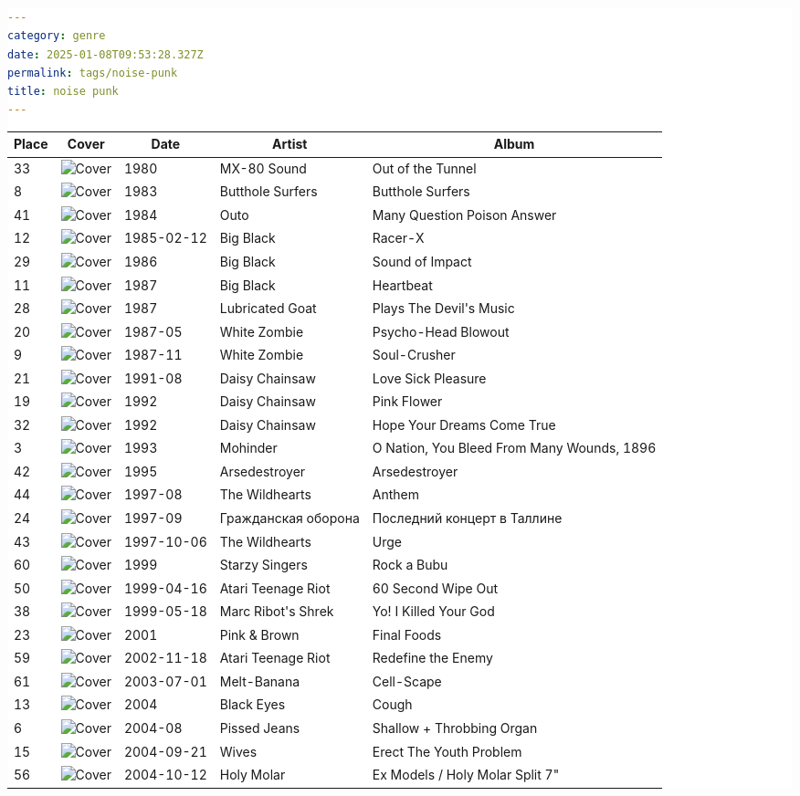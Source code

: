 ```yaml
---
category: genre
date: 2025-01-08T09:53:28.327Z
permalink: tags/noise-punk
title: noise punk
---
```


| Place | Cover | Date | Artist | Album |
|---|---|---|---|---|
| 33 | ![Cover](https://i.discogs.com/3DcVMPY6PErfu-OaOMrzd-lQffsWa_eOUt9ho1ambGI/rs:fit/g:sm/q:40/h:150/w:150/czM6Ly9kaXNjb2dz/LWRhdGFiYXNlLWlt/YWdlcy9SLTcwNjE4/NC0xMzQyMDMzNDEy/LTIyNzEuanBlZw.jpeg) | 1980 | MX-80 Sound | Out of the Tunnel |
| 8 | ![Cover](https://i.discogs.com/ckr2YLKWItXGLzLfKgMSzu4Jid68-G0T_3EtgaDMaYU/rs:fit/g:sm/q:40/h:150/w:150/czM6Ly9kaXNjb2dz/LWRhdGFiYXNlLWlt/YWdlcy9SLTM2NzIx/Mi0xMTEwMjMzMjMz/LmpwZw.jpeg) | 1983 | Butthole Surfers | Butthole Surfers |
| 41 | ![Cover](http://coverartarchive.org/release/4ca35fbd-1d01-4fbe-b314-528866d0be41/6405031299-250.jpg) | 1984 | Outo | Many Question Poison Answer |
| 12 | ![Cover](https://i.discogs.com/VpciEWrSHVqMJa_agA2oPDRPtnGjXwEGpZl8czdB-q4/rs:fit/g:sm/q:40/h:150/w:150/czM6Ly9kaXNjb2dz/LWRhdGFiYXNlLWlt/YWdlcy9SLTU4MzM0/My0xNDQ0ODU5NDg1/LTM5NjMuanBlZw.jpeg) | 1985-02-12 | Big Black | Racer-X |
| 29 | ![Cover](https://i.discogs.com/skXyn0SCKqDxp5UyltOlepUq_aFC2HpkNQpHVkm9Qk8/rs:fit/g:sm/q:40/h:150/w:150/czM6Ly9kaXNjb2dz/LWRhdGFiYXNlLWlt/YWdlcy9SLTcyMzM2/MC0xMTUyMDIzNDgy/LmpwZWc.jpeg) | 1986 | Big Black | Sound of Impact |
| 11 | ![Cover](https://i.discogs.com/hRfZCCkhZBXlGM1eg_MgCXW01y2DrM5yHd-1uUwnVeU/rs:fit/g:sm/q:40/h:150/w:150/czM6Ly9kaXNjb2dz/LWRhdGFiYXNlLWlt/YWdlcy9SLTU1MjU1/NS0xMTMxNTQyNTAx/LmpwZWc.jpeg) | 1987 | Big Black | Heartbeat |
| 28 | ![Cover](http://coverartarchive.org/release/afedf695-5141-44c5-a898-27339d589b8c/23903797790-250.jpg) | 1987 | Lubricated Goat | Plays The Devil's Music |
| 20 | ![Cover](https://lastfm.freetls.fastly.net/i/u/34s/f7b80a393ac749b5c94f0256438189bc.png) | 1987-05 | White Zombie | Psycho-Head Blowout |
| 9 | ![Cover](http://coverartarchive.org/release/768fa62c-cd71-43fa-95be-5fdb123b091b/5772436095-250.jpg) | 1987-11 | White Zombie | Soul-Crusher |
| 21 | ![Cover](http://coverartarchive.org/release/a083ab53-105e-4e3f-be9d-49459127478b/2479482938-250.jpg) | 1991-08 | Daisy Chainsaw | Love Sick Pleasure |
| 19 | ![Cover](https://i.discogs.com/zzYfQVLXCb1lqhSAaVcGLJQn2n46UqQm2xLuEUmBXa8/rs:fit/g:sm/q:40/h:150/w:150/czM6Ly9kaXNjb2dz/LWRhdGFiYXNlLWlt/YWdlcy9SLTkyMTI1/Mi0xMTczMTY1MDAw/LmpwZWc.jpeg) | 1992 | Daisy Chainsaw | Pink Flower |
| 32 | ![Cover](http://coverartarchive.org/release/55578a80-5d71-4e00-b467-faeeabdf3d4a/19599940028-250.jpg) | 1992 | Daisy Chainsaw | Hope Your Dreams Come True |
| 3 | ![Cover](https://i.discogs.com/z9FJojvfAriz2_gUM5xDcdKQgrfJMS_hngikFT_9zMY/rs:fit/g:sm/q:40/h:150/w:150/czM6Ly9kaXNjb2dz/LWRhdGFiYXNlLWlt/YWdlcy9SLTEwMjU4/MDYtMTMyMTU3MTc1/Ni5qcGVn.jpeg) | 1993 | Mohinder | O Nation, You Bleed From Many Wounds, 1896 |
| 42 | ![Cover](https://i.discogs.com/q32dclw7NUSA4iXhtxH844Bj6fyKBgueTXgGLF8A-_c/rs:fit/g:sm/q:40/h:150/w:150/czM6Ly9kaXNjb2dz/LWRhdGFiYXNlLWlt/YWdlcy9SLTE5MTY2/NzUtMTQ1MzU0NTY5/OC0yNzE4LmpwZWc.jpeg) | 1995 | Arsedestroyer | Arsedestroyer |
| 44 | ![Cover](https://i.discogs.com/EIZMeK7X7EdFB1hlQbJQKJ5ZXZ9bFJJSUGjAp1FMGYI/rs:fit/g:sm/q:40/h:150/w:150/czM6Ly9kaXNjb2dz/LWRhdGFiYXNlLWlt/YWdlcy9SLTgxODY3/MS0xMTgwMDQ4OTgy/LmpwZWc.jpeg) | 1997-08 | The Wildhearts | Anthem |
| 24 | ![Cover](https://i.discogs.com/EuYfyO_lKucKicma81NV-P56RJdJMOMzboc1IhlN27s/rs:fit/g:sm/q:40/h:150/w:150/czM6Ly9kaXNjb2dz/LWRhdGFiYXNlLWlt/YWdlcy9SLTIyNjQ3/NTMtMTMxMzUxNjc5/Ni5qcGVn.jpeg) | 1997-09 | Гражданская оборона | Последний концерт в Таллине |
| 43 | ![Cover](https://i.discogs.com/lVBhElIfnLXAcVKKhO7BeLIetVJM7dXcfqNfCeYQ328/rs:fit/g:sm/q:40/h:150/w:150/czM6Ly9kaXNjb2dz/LWRhdGFiYXNlLWlt/YWdlcy9SLTk3Nzk3/OC0xMTgwMDUxODU0/LmpwZWc.jpeg) | 1997-10-06 | The Wildhearts | Urge |
| 60 | ![Cover](https://i.discogs.com/SoMee3fhhIRZJxRu-YJHRU7mrRLb21u0B4aIsZVL3wY/rs:fit/g:sm/q:40/h:150/w:150/czM6Ly9kaXNjb2dz/LWRhdGFiYXNlLWlt/YWdlcy9SLTI1MDUy/MDEtMTI4NzY4MjA1/Ny5qcGVn.jpeg) | 1999 | Starzy Singers | Rock a Bubu |
| 50 | ![Cover](http://coverartarchive.org/release/bea026dd-6df5-4c08-aae4-7bba098c4d23/18020982386-250.jpg) | 1999-04-16 | Atari Teenage Riot | 60 Second Wipe Out |
| 38 | ![Cover](http://coverartarchive.org/release/adb2a18b-a739-411e-8900-4ef2657aff36/26445505697-250.jpg) | 1999-05-18 | Marc Ribot's Shrek | Yo! I Killed Your God |
| 23 | ![Cover](https://i.discogs.com/GcM-uacPbgPzz1odVLW0naOB-El1mVXpcQ19f1n76Wc/rs:fit/g:sm/q:40/h:150/w:150/czM6Ly9kaXNjb2dz/LWRhdGFiYXNlLWlt/YWdlcy9SLTE2MDg3/OTMtMTIzMTg4NTQz/My5qcGVn.jpeg) | 2001 | Pink &amp; Brown | Final Foods |
| 59 | ![Cover](https://i.discogs.com/ru15cqKb49OIWX-tvVTjfdinXmLf0IANOtVh1MWeEZE/rs:fit/g:sm/q:40/h:150/w:150/czM6Ly9kaXNjb2dz/LWRhdGFiYXNlLWlt/YWdlcy9SLTIyMjE2/Ny0xNTAxODQ2MTcx/LTc0NTcuanBlZw.jpeg) | 2002-11-18 | Atari Teenage Riot | Redefine the Enemy |
| 61 | ![Cover](https://i.discogs.com/x4mYgIwLHPb6DKalZUffPzbac5_66xF-yt9qVHLSr6A/rs:fit/g:sm/q:40/h:150/w:150/czM6Ly9kaXNjb2dz/LWRhdGFiYXNlLWlt/YWdlcy9SLTQ3NzQ0/MC0xMTkwNTIwMDQ3/LmpwZWc.jpeg) | 2003-07-01 | Melt-Banana | Cell-Scape |
| 13 | ![Cover](https://i.discogs.com/bpHw-rJ0EPgMYp7vTUxzmtbC2w4UWckyzw7SdqdenAk/rs:fit/g:sm/q:40/h:150/w:150/czM6Ly9kaXNjb2dz/LWRhdGFiYXNlLWlt/YWdlcy9SLTYxMTQy/NC0xNTk4OTcyNjg5/LTc5MDYuanBlZw.jpeg) | 2004 | Black Eyes | Cough |
| 6 | ![Cover](https://i.discogs.com/6McAdrbuoWiohiDAzx3WZ9nVS7Cfh-DyvhSAvGUEVDs/rs:fit/g:sm/q:40/h:150/w:150/czM6Ly9kaXNjb2dz/LWRhdGFiYXNlLWlt/YWdlcy9SLTEwMDE1/MTAtMTM0OTkxODMy/Ny0yNjU0LmpwZWc.jpeg) | 2004-08 | Pissed Jeans | Shallow + Throbbing Organ |
| 15 | ![Cover](http://coverartarchive.org/release/923350e6-c6bc-4428-be55-be285ad58225/25493470237-250.jpg) | 2004-09-21 | Wives | Erect The Youth Problem |
| 56 | ![Cover](https://i.discogs.com/pULov2xeykFv8fE2xBhsviB248ol-GhvM80wQyA_DSY/rs:fit/g:sm/q:40/h:150/w:150/czM6Ly9kaXNjb2dz/LWRhdGFiYXNlLWlt/YWdlcy9SLTgxMDUx/Ni0xMzc1NTY1MjYz/LTQyNTAuanBlZw.jpeg) | 2004-10-12 | Holy Molar | Ex Models / Holy Molar Split 7" |